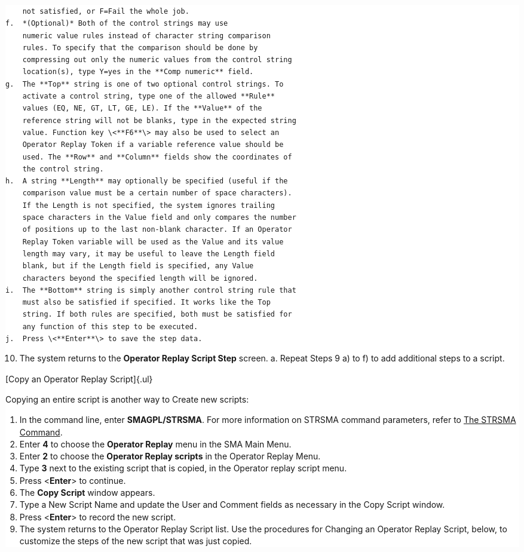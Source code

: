         not satisfied, or F=Fail the whole job.
    f.  *(Optional)* Both of the control strings may use
        numeric value rules instead of character string comparison
        rules. To specify that the comparison should be done by
        compressing out only the numeric values from the control string
        location(s), type Y=yes in the **Comp numeric** field.
    g.  The **Top** string is one of two optional control strings. To
        activate a control string, type one of the allowed **Rule**
        values (EQ, NE, GT, LT, GE, LE). If the **Value** of the
        reference string will not be blanks, type in the expected string
        value. Function key \<**F6**\> may also be used to select an
        Operator Replay Token if a variable reference value should be
        used. The **Row** and **Column** fields show the coordinates of
        the control string.
    h.  A string **Length** may optionally be specified (useful if the
        comparison value must be a certain number of space characters).
        If the Length is not specified, the system ignores trailing
        space characters in the Value field and only compares the number
        of positions up to the last non-blank character. If an Operator
        Replay Token variable will be used as the Value and its value
        length may vary, it may be useful to leave the Length field
        blank, but if the Length field is specified, any Value
        characters beyond the specified length will be ignored.
    i.  The **Bottom** string is simply another control string rule that
        must also be satisfied if specified. It works like the Top
        string. If both rules are specified, both must be satisfied for
        any function of this step to be executed.
    j.  Press \<**Enter**\> to save the step data.

10. The system returns to the **Operator Replay Script Step** screen.
    a.  Repeat Steps 9 a) to f) to add additional steps to a script.

[Copy an Operator Replay Script]{.ul} 
 

Copying an entire script is another way to Create new scripts:

1.  In the command line, enter **SMAGPL/STRSMA**. For more information
    on STRSMA command parameters, refer to [The STRSMA     Command](Components-and-Operation.md#The).
2.  Enter **4** to choose the **Operator Replay** menu in the SMA Main
    Menu.
3.  Enter **2** to choose the **Operator Replay scripts** in the
    Operator Replay Menu.
4.  Type **3** next to the existing script that is copied, in the
    Operator replay script menu.
5.  Press \<**Enter**\> to continue.
6.  The **Copy Script** window appears.
7.  Type a New Script Name and update the User and Comment fields as
    necessary in the Copy Script window.
8.  Press \<**Enter**\> to record the new script.
9.  The system returns to the Operator Replay Script list. Use the
    procedures for Changing an Operator Replay Script, below, to
    customize the steps of the new script that was just copied.
